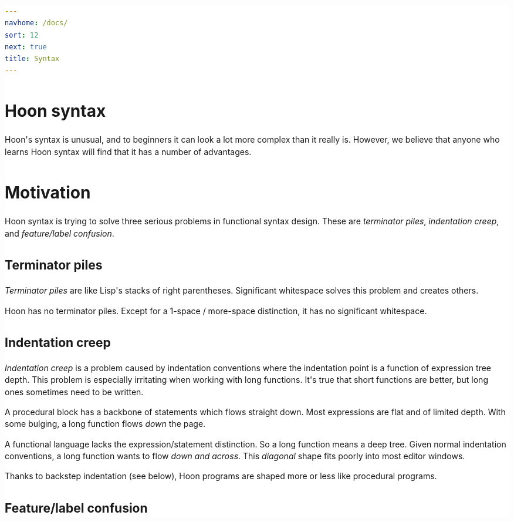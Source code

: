 ```yaml
---
navhome: /docs/
sort: 12
next: true
title: Syntax
---
```


# Hoon syntax

Hoon's syntax is unusual, and to beginners it can look a lot more 
complex than it really is. However, we believe that anyone who 
learns Hoon syntax will find that it has a number of advantages.

# Motivation

Hoon syntax is trying to solve three serious
problems in functional syntax design.  These are *terminator
piles*, *indentation creep*, and *feature/label confusion*.

## Terminator piles

*Terminator piles* are like Lisp's stacks of right parentheses. 
Significant whitespace solves this problem and creates others.

Hoon has no terminator piles.  Except for a 1-space / more-space
distinction, it has no significant whitespace.

## Indentation creep

*Indentation creep* is a problem caused by indentation conventions
where the indentation point is a function of expression tree
depth. This problem is especially irritating when working with 
long functions.  It's true that short functions are better, but 
long ones sometimes need to be written.

A procedural block has a backbone of statements which flows
straight down.  Most expressions are flat and of limited depth.
With some bulging, a long function flows *down* the page.

A functional language lacks the expression/statement distinction.
So a long function means a deep tree.  Given normal indentation
conventions, a long function wants to flow *down and across*.
This *diagonal* shape fits poorly into most editor windows.

Thanks to backstep indentation (see below), Hoon programs are
shaped more or less like procedural programs.

## Feature/label confusion
